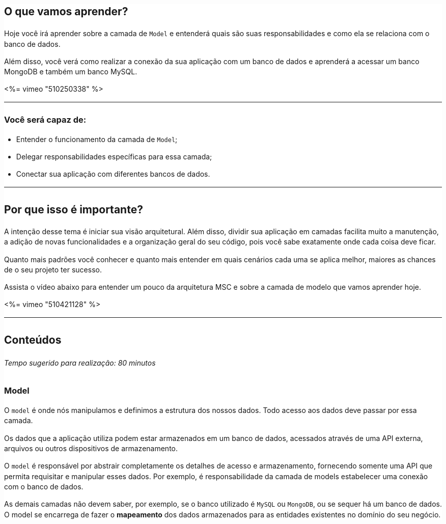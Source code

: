 ## O que vamos aprender?

Hoje você irá aprender sobre a camada de `Model` e entenderá quais são suas responsabilidades e como ela se relaciona com o banco de dados.

Além disso, você verá como realizar a conexão da sua aplicação com um banco de dados e aprenderá a acessar um banco MongoDB e também um banco MySQL.

<%= vimeo "510250338" %>

---

### Você será capaz de:

- Entender o funcionamento da camada de `Model`;

- Delegar responsabilidades específicas para essa camada;

- Conectar sua aplicação com diferentes bancos de dados.

---

## Por que isso é importante?

A intenção desse tema é iniciar sua visão arquitetural. Além disso, dividir sua aplicação em camadas facilita muito a manutenção, a adição de novas funcionalidades e a organização geral do seu código, pois você sabe exatamente onde cada coisa deve ficar.

Quanto mais padrões você conhecer e quanto mais entender em quais cenários cada uma se aplica melhor, maiores as chances de o seu projeto ter sucesso.

Assista o vídeo abaixo para entender um pouco da arquitetura MSC e sobre a camada de modelo que vamos aprender hoje.

<%= vimeo "510421128" %>

---

## Conteúdos

###### Tempo sugerido para realização: 80 minutos

### Model

O `model` é onde nós manipulamos e definimos a estrutura dos nossos dados. Todo acesso aos dados deve passar por essa camada.

Os dados que a aplicação utiliza podem estar armazenados em um banco de dados, acessados através de uma API externa, arquivos ou outros dispositivos de armazenamento.

O `model` é responsável por abstrair completamente os detalhes de acesso e armazenamento, fornecendo somente uma API que permita requisitar e manipular esses dados. Por exemplo, é responsabilidade da camada de models estabelecer uma conexão com o banco de dados.

As demais camadas não devem saber, por exemplo, se o banco utilizado é `MySQL` ou `MongoDB`, ou se sequer há um banco de dados. O model se encarrega de fazer o **mapeamento** dos dados armazenados para as entidades existentes no domínio do seu negócio.
